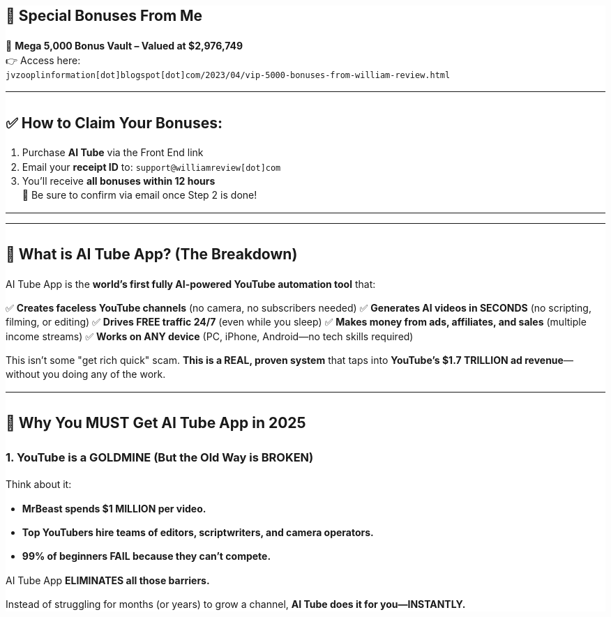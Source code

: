 ## 💎 Special Bonuses From Me  
🎁 **Mega 5,000 Bonus Vault – Valued at $2,976,749**  
👉 Access here:  
`jvzooplinformation[dot]blogspot[dot]com/2023/04/vip-5000-bonuses-from-william-review.html`

---

## ✅ How to Claim Your Bonuses:

1. Purchase **AI Tube** via the Front End link  
2. Email your **receipt ID** to: `support@williamreview[dot]com`  
3. You’ll receive **all bonuses within 12 hours**  
📧 Be sure to confirm via email once Step 2 is done!

---

<hr />

<h2><strong>🤖 What is AI Tube App? (The Breakdown)</strong></h2>
<p class="ds-markdown-paragraph">AI Tube App is the <strong>world’s first fully AI-powered YouTube automation tool</strong> that:</p>
<p class="ds-markdown-paragraph">✅ <strong>Creates faceless YouTube channels</strong> (no camera, no subscribers needed)
✅ <strong>Generates AI videos in SECONDS</strong> (no scripting, filming, or editing)
✅ <strong>Drives FREE traffic 24/7</strong> (even while you sleep)
✅ <strong>Makes money from ads, affiliates, and sales</strong> (multiple income streams)
✅ <strong>Works on ANY device</strong> (PC, iPhone, Android—no tech skills required)</p>
<p class="ds-markdown-paragraph">This isn’t some "get rich quick" scam. <strong>This is a REAL, proven system</strong> that taps into <strong>YouTube’s $1.7 TRILLION ad revenue</strong>—without you doing any of the work.</p>


<hr />

<h2><strong>💸 Why You MUST Get AI Tube App in 2025</strong></h2>
<h3><strong>1. YouTube is a GOLDMINE (But the Old Way is BROKEN)</strong></h3>
<p class="ds-markdown-paragraph">Think about it:</p>

<ul>
 	<li>
<p class="ds-markdown-paragraph"><strong>MrBeast spends $1 MILLION per video.</strong></p>
</li>
 	<li>
<p class="ds-markdown-paragraph"><strong>Top YouTubers hire teams of editors, scriptwriters, and camera operators.</strong></p>
</li>
 	<li>
<p class="ds-markdown-paragraph"><strong>99% of beginners FAIL because they can’t compete.</strong></p>
</li>
</ul>
<p class="ds-markdown-paragraph">AI Tube App <strong>ELIMINATES all those barriers.</strong></p>
<p class="ds-markdown-paragraph">Instead of struggling for months (or years) to grow a channel, <strong>AI Tube does it for you—INSTANTLY.</strong></p>
